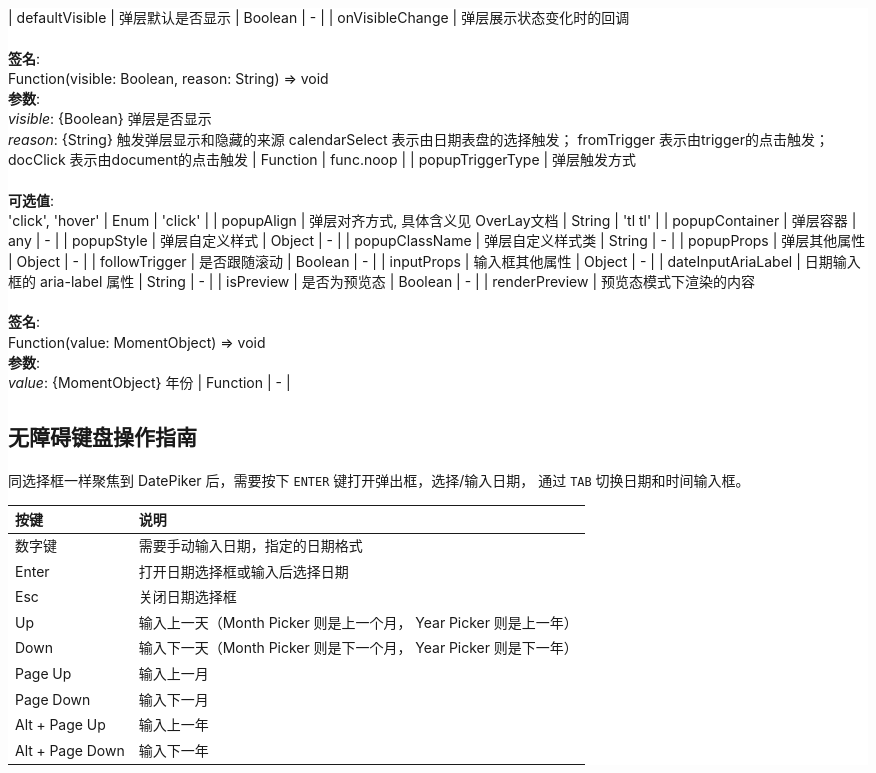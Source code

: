 | defaultVisible     | 弹层默认是否显示                                                                                                                                                                                                                                                 | Boolean   | -           |
| onVisibleChange    | 弹层展示状态变化时的回调<br/><br/>**签名**:<br/>Function(visible: Boolean, reason: String) => void<br/>**参数**:<br/>_visible_: {Boolean} 弹层是否显示<br/>_reason_: {String} 触发弹层显示和隐藏的来源 calendarSelect 表示由日期表盘的选择触发； fromTrigger 表示由trigger的点击触发； docClick 表示由document的点击触发 | Function  | func.noop   |
| popupTriggerType   | 弹层触发方式<br/><br/>**可选值**:<br/>'click', 'hover'                                                                                                                                                                                                            | Enum      | 'click'     |
| popupAlign         | 弹层对齐方式, 具体含义见 OverLay文档                                                                                                                                                                                                                                  | String    | 'tl tl'     |
| popupContainer     | 弹层容器                                                                                                                                                                                                                                                     | any       | -           |
| popupStyle         | 弹层自定义样式                                                                                                                                                                                                                                                  | Object    | -           |
| popupClassName     | 弹层自定义样式类                                                                                                                                                                                                                                                 | String    | -           |
| popupProps         | 弹层其他属性                                                                                                                                                                                                                                                   | Object    | -           |
| followTrigger      | 是否跟随滚动                                                                                                                                                                                                                                                   | Boolean   | -           |
| inputProps         | 输入框其他属性                                                                                                                                                                                                                                                  | Object    | -           |
| dateInputAriaLabel | 日期输入框的 aria-label 属性                                                                                                                                                                                                                                     | String    | -           |
| isPreview          | 是否为预览态                                                                                                                                                                                                                                                   | Boolean   | -           |
| renderPreview      | 预览态模式下渲染的内容<br/><br/>**签名**:<br/>Function(value: MomentObject) => void<br/>**参数**:<br/>_value_: {MomentObject} 年份                                                                                                                                        | Function  | -           |

## 无障碍键盘操作指南

同选择框一样聚焦到 DatePiker 后，需要按下 `ENTER` 键打开弹出框，选择/输入日期， 通过 `TAB` 切换日期和时间输入框。

| 按键              | 说明                                            |
| :-------------- | :-------------------------------------------- |
| 数字键             | 需要手动输入日期，指定的日期格式                              |
| Enter           | 打开日期选择框或输入后选择日期                               |
| Esc             | 关闭日期选择框                                       |
| Up              | 输入上一天（Month Picker 则是上一个月， Year Picker 则是上一年） |
| Down            | 输入下一天（Month Picker 则是下一个月， Year Picker 则是下一年） |
| Page Up         | 输入上一月                                         |
| Page Down       | 输入下一月                                         |
| Alt + Page Up   | 输入上一年                                         |
| Alt + Page Down | 输入下一年                                         |
